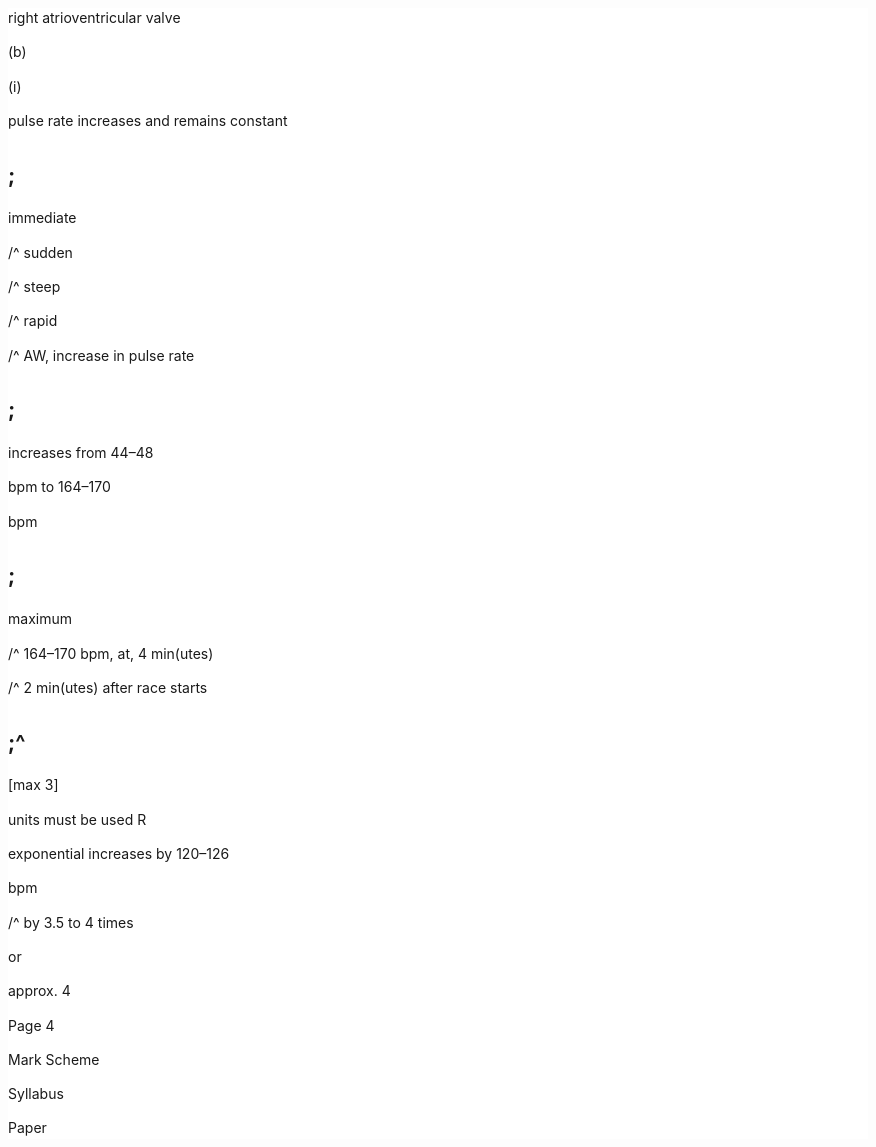  right atrioventricular valve 

 (b) 

 (i) 

 pulse rate increases and remains constant 

## ; 

 immediate 

 /^ sudden 

 /^ steep 

 /^ rapid 

 /^ AW, increase in pulse rate 

## ; 

 increases from 44–48 

 bpm to 164–170 

 bpm 

## ; 

 maximum 

 /^ 164–170 bpm, at, 4 min(utes) 

 /^ 2 min(utes) after race starts 

## ;^ 

 [max 3] 

 units must be used R 

 exponential increases by 120–126 

 bpm 

 /^ by 3.5 to 4 times 

 or 

 approx. 4 


Page 4 

Mark Scheme 

Syllabus 

Paper 
